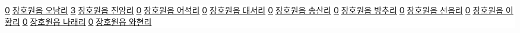 
  <tr>
    <td><a href="4150025022.html">0</a></td>
    <td><a href="4150025022.html">장호원읍 오남리</a></td>
  </tr>
    

  <tr>
    <td><a href="4150025023.html">3</a></td>
    <td><a href="4150025023.html">장호원읍 진암리</a></td>
  </tr>
    

  <tr>
    <td><a href="4150025024.html">0</a></td>
    <td><a href="4150025024.html">장호원읍 어석리</a></td>
  </tr>
    

  <tr>
    <td><a href="4150025025.html">0</a></td>
    <td><a href="4150025025.html">장호원읍 대서리</a></td>
  </tr>
    

  <tr>
    <td><a href="4150025026.html">0</a></td>
    <td><a href="4150025026.html">장호원읍 송산리</a></td>
  </tr>
    

  <tr>
    <td><a href="4150025027.html">0</a></td>
    <td><a href="4150025027.html">장호원읍 방추리</a></td>
  </tr>
    

  <tr>
    <td><a href="4150025028.html">0</a></td>
    <td><a href="4150025028.html">장호원읍 선읍리</a></td>
  </tr>
    

  <tr>
    <td><a href="4150025029.html">0</a></td>
    <td><a href="4150025029.html">장호원읍 이황리</a></td>
  </tr>
    

  <tr>
    <td><a href="4150025030.html">0</a></td>
    <td><a href="4150025030.html">장호원읍 나래리</a></td>
  </tr>
    

  <tr>
    <td><a href="4150025031.html">0</a></td>
    <td><a href="4150025031.html">장호원읍 와현리</a></td>
  </tr>
    